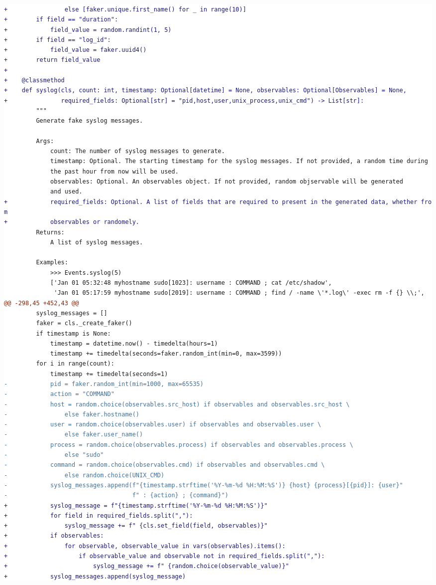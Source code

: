 ```diff
+                else [faker.unique.first_name() for _ in range(10)]
+        if field == "duration":
+            field_value = random.randint(1, 5)
+        if field == "log_id":
+            field_value = faker.uuid4()
+        return field_value
+
+    @classmethod
+    def syslog(cls, count: int, timestamp: Optional[datetime] = None, observables: Optional[Observables] = None,
+               required_fields: Optional[str] = "pid,host,user,unix_process,unix_cmd") -> List[str]:
         """
         Generate fake syslog messages.
 
         Args:
             count: The number of syslog messages to generate.
             timestamp: Optional. The starting timestamp for the syslog messages. If not provided, a random time during
             the past hour from now will be used.
             observables: Optional. An observables object. If not provided, random objservable will be generated
             and used.
+            required_fields: Optional. A list of fields that are required to present in the generated data, whether from
+            observables or randomely.
         Returns:
             A list of syslog messages.
 
         Examples:
             >>> Events.syslog(5)
             ['Jan 01 05:32:48 myhostname sudo[1023]: username : COMMAND ; cat /etc/shadow',
              'Jan 01 05:17:59 myhostname sudo[2019]: username : COMMAND ; find / -name \'*.log\' -exec rm -f {} \\;',
@@ -298,45 +452,43 @@
         syslog_messages = []
         faker = cls._create_faker()
         if timestamp is None:
             timestamp = datetime.now() - timedelta(hours=1)
             timestamp += timedelta(seconds=faker.random_int(min=0, max=3599))
         for i in range(count):
             timestamp += timedelta(seconds=1)
-            pid = faker.random_int(min=1000, max=65535)
-            action = "COMMAND"
-            host = random.choice(observables.src_host) if observables and observables.src_host \
-                else faker.hostname()
-            user = random.choice(observables.user) if observables and observables.user \
-                else faker.user_name()
-            process = random.choice(observables.process) if observables and observables.process \
-                else "sudo"
-            command = random.choice(observables.cmd) if observables and observables.cmd \
-                else random.choice(UNIX_CMD)
-            syslog_messages.append(f"{timestamp.strftime('%Y-%m-%d %H:%M:%S')} {host} {process}[{pid}]: {user}"
-                                   f" : {action} ; {command}")
+            syslog_message = f"{timestamp.strftime('%Y-%m-%d %H:%M:%S')}"
+            for field in required_fields.split(","):
+                syslog_message += f" {cls.set_field(field, observables)}"
+            if observables:
+                for observable, observable_value in vars(observables).items():
+                    if observable_value and observable not in required_fields.split(","):
+                        syslog_message += f" {random.choice(observable_value)}"
+            syslog_messages.append(syslog_message)
```